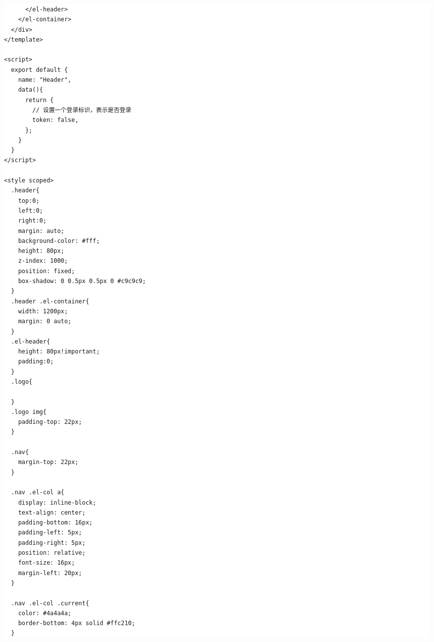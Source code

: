 ```vue
      </el-header>
    </el-container>
  </div>
</template>

<script>
  export default {
    name: "Header",
    data(){
      return {
        // 设置一个登录标识，表示是否登录
        token: false,
      };
    }
  }
</script>

<style scoped>
  .header{
    top:0;
    left:0;
    right:0;
    margin: auto;
    background-color: #fff;
    height: 80px;
    z-index: 1000;
    position: fixed;
    box-shadow: 0 0.5px 0.5px 0 #c9c9c9;
  }
  .header .el-container{
    width: 1200px;
    margin: 0 auto;
  }
  .el-header{
    height: 80px!important;
    padding:0;
  }
  .logo{

  }
  .logo img{
    padding-top: 22px;
  }

  .nav{
    margin-top: 22px;
  }

  .nav .el-col a{
    display: inline-block;
    text-align: center;
    padding-bottom: 16px;
    padding-left: 5px;
    padding-right: 5px;
    position: relative;
    font-size: 16px;
    margin-left: 20px;
  }

  .nav .el-col .current{
    color: #4a4a4a;
    border-bottom: 4px solid #ffc210;
  }
```